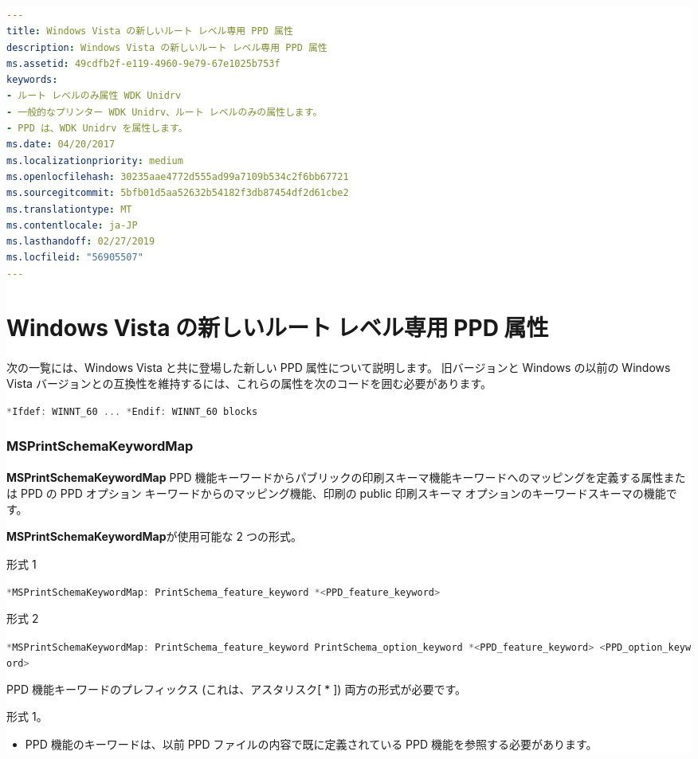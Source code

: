 ```yaml
---
title: Windows Vista の新しいルート レベル専用 PPD 属性
description: Windows Vista の新しいルート レベル専用 PPD 属性
ms.assetid: 49cdfb2f-e119-4960-9e79-67e1025b753f
keywords:
- ルート レベルのみ属性 WDK Unidrv
- 一般的なプリンター WDK Unidrv、ルート レベルのみの属性します。
- PPD は、WDK Unidrv を属性します。
ms.date: 04/20/2017
ms.localizationpriority: medium
ms.openlocfilehash: 30235aae4772d555ad99a7109b534c2f6bb67721
ms.sourcegitcommit: 5bfb01d5aa52632b54182f3db87454df2d61cbe2
ms.translationtype: MT
ms.contentlocale: ja-JP
ms.lasthandoff: 02/27/2019
ms.locfileid: "56905507"
---
```

# <a name="new-root-level-only-ppd-attributes-for-windows-vista"></a>Windows Vista の新しいルート レベル専用 PPD 属性


次の一覧には、Windows Vista と共に登場した新しい PPD 属性について説明します。 旧バージョンと Windows の以前の Windows Vista バージョンとの互換性を維持するには、これらの属性を次のコードを囲む必要があります。

```cpp
*Ifdef: WINNT_60 ... *Endif: WINNT_60 blocks
```

### <a name="msprintschemakeywordmap"></a>MSPrintSchemaKeywordMap

**MSPrintSchemaKeywordMap** PPD 機能キーワードからパブリックの印刷スキーマ機能キーワードへのマッピングを定義する属性または PPD の PPD オプション キーワードからのマッピング機能、印刷の public 印刷スキーマ オプションのキーワードスキーマの機能です。

**MSPrintSchemaKeywordMap**が使用可能な 2 つの形式。

<a href="" id="format-1"></a>形式 1  
```cpp
*MSPrintSchemaKeywordMap: PrintSchema_feature_keyword *<PPD_feature_keyword>
```

<a href="" id="format-2"></a>形式 2  
```cpp
*MSPrintSchemaKeywordMap: PrintSchema_feature_keyword PrintSchema_option_keyword *<PPD_feature_keyword> <PPD_option_keyword>
```

PPD 機能キーワードのプレフィックス (これは、アスタリスク\[ \* \]) 両方の形式が必要です。

形式 1。

-   PPD 機能のキーワードは、以前 PPD ファイルの内容で既に定義されている PPD 機能を参照する必要があります。
